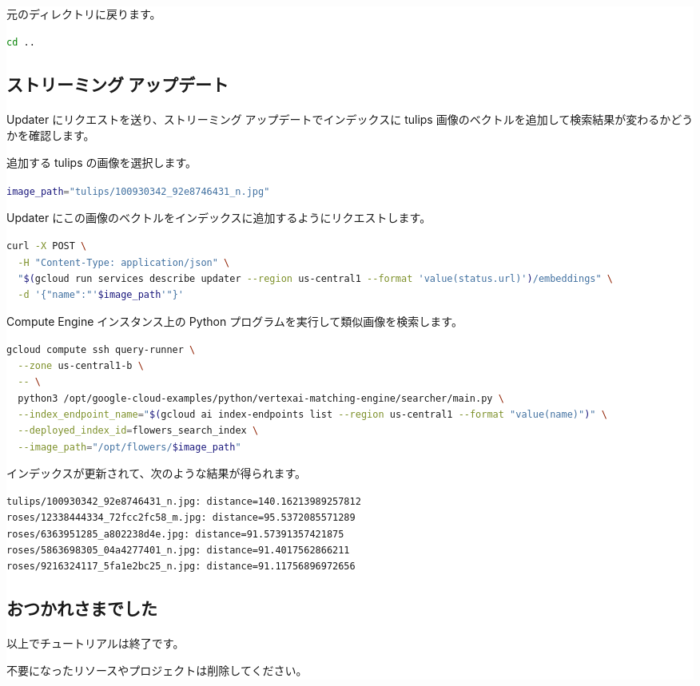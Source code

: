 元のディレクトリに戻ります。

```bash
cd ..
```

## ストリーミング アップデート

<walkthrough-tutorial-duration duration=999></walkthrough-tutorial-duration>

Updater にリクエストを送り、ストリーミング アップデートでインデックスに tulips 画像のベクトルを追加して検索結果が変わるかどうかを確認します。

追加する tulips の画像を選択します。

```bash
image_path="tulips/100930342_92e8746431_n.jpg"
```

Updater にこの画像のベクトルをインデックスに追加するようにリクエストします。

```bash
curl -X POST \
  -H "Content-Type: application/json" \
  "$(gcloud run services describe updater --region us-central1 --format 'value(status.url)')/embeddings" \
  -d '{"name":"'$image_path'"}'
```

Compute Engine インスタンス上の Python プログラムを実行して類似画像を検索します。

```bash
gcloud compute ssh query-runner \
  --zone us-central1-b \
  -- \
  python3 /opt/google-cloud-examples/python/vertexai-matching-engine/searcher/main.py \
  --index_endpoint_name="$(gcloud ai index-endpoints list --region us-central1 --format "value(name)")" \
  --deployed_index_id=flowers_search_index \
  --image_path="/opt/flowers/$image_path"
```

インデックスが更新されて、次のような結果が得られます。

```
tulips/100930342_92e8746431_n.jpg: distance=140.16213989257812
roses/12338444334_72fcc2fc58_m.jpg: distance=95.5372085571289
roses/6363951285_a802238d4e.jpg: distance=91.57391357421875
roses/5863698305_04a4277401_n.jpg: distance=91.4017562866211
roses/9216324117_5fa1e2bc25_n.jpg: distance=91.11756896972656
```

## おつかれさまでした

以上でチュートリアルは終了です。

<walkthrough-conclusion-trophy />

不要になったリソースやプロジェクトは削除してください。
